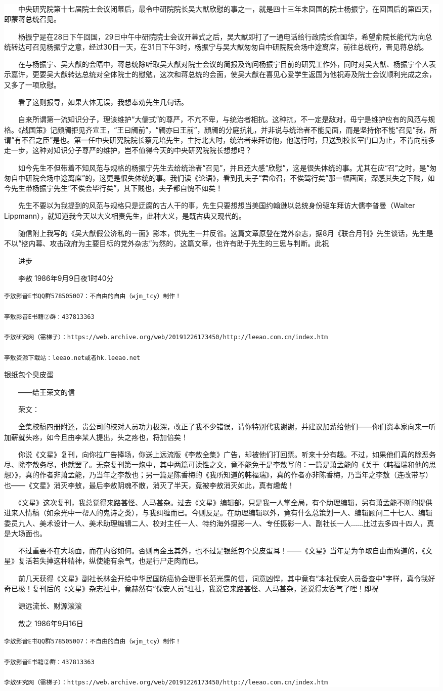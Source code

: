 　　中央研究院第十七届院士会议闭幕后，最令中研院院长吴大猷欣慰的事之一，就是四十三年未回国的院士杨振宁，在回国后的第四天，即蒙蒋总统召见。

　　杨振宁是在28日下午回国，29日中午中研院院士会议开幕式之后，吴大猷即打了一通电话给行政院长俞国华，希望俞院长能代为向总统转达可召见杨振宁之意，经过30日一天，在31日下午3时，杨振宁与吴大猷匆匆自中研院院会场中途离席，前往总统府，晋见蒋总统。

　　在与杨振宁、吴大猷的会晤中，蒋总统除听取吴大猷对院士会议的简报及询问杨振宁目前的研究工作外，同时对吴大猷、杨振宁个人表示嘉许，更要吴大猷转达总统对全体院士的慰勉，这次和蒋总统的会面，使吴大猷在喜见心爱学生返国为他祝寿及院士会议顺利完成之余，又多了一项欣慰。

　　看了这则报导，如果大体无误，我想奉劝先生几句话。

　　自来所谓第一流知识分子，理该维护“大儒式”的尊严，不亢不卑，与统治者相抗。这种抗，不一定是敌对，毋宁是维护应有的风范与规格。《战国策》记颜斶拒见齐宣王，“王曰斶前”，“斶亦曰王前”，顔斶的分庭抗礼，并非说与统治者不能见面，而是坚持你不能“召见”我，所谓“有不召之臣”是也。第一任中央研究院院长蔡元培先生，主持北大时，统治者来拜访他，他送行时，只送到校长室门口为止，不肯向前多走一步，这种对知识分子尊严的维护，岂不值得今天的中央研究院院长想想吗？

　　如今先生不但带着不知风范与规格的杨振宁先生去给统治者“召见”，并且还大感“欣慰”，这是很失体统的事。尤其在应“召”之时，是“匆匆自中研院会场中途离席”的，这更是很失体统的事。我们读《论语》，看到孔夫子“君命召，不俟驾行矣”那一幅画面，深感其失之下贱，如今先生带杨振宁先生“不俟会毕行矣”，其下贱也，夫子都自愧不如矣！

　　先生不要以为我提到的风范与规格只是迂腐的古人干的事，先生只要想想当美国约翰逊以总统身份驱车拜访大儒李普曼（Walter Lippmann），就知道我今天以大义相责先生，此种大义，是既古典又现代的。

　　随信附上我写的《吴大猷假公济私的一面》影本，供先生一并反省。这篇文章原登在党外杂志，据8月《联合月刊》先生谈话，先生是不以“挖内幕、攻击政府为主要目标的党外杂志”为然的，这篇文章，也许有助于先生的三思与判断。此祝

　　进步

　　李敖 1986年9月9日夜1时40分

    李敖影音E书QQ群578505007：不自由的自由（wjm_tcy）制作！

    李敖影音E书籍②群：437813363

    李敖研究网（需梯子）：https://web.archive.org/web/20191226173450/http://leeao.com.cn/index.htm

    李敖资源下载站：leeao.net或者hk.leeao.net

银纸包个臭皮蛋

　　——给王荣文的信

　　荣文：

　　全集校稿四册附还，贵公司的校对人员功力极深，改正了我不少错误，请你特别代我谢谢，并建议加薪给他们——你们资本家向来一听加薪就头疼，如今且由李某人提出，头之疼也，将加倍矣！

　　你说《文星》复刊，向你拉广告捧场，你送上远流版《李敖全集》广告，却被他们打回票。听来十分有趣。不过，如果他们真的除恶务尽、除李敖务尽，也就罢了。无奈复刊第一炮中，其中两篇可读性之文，竟不能免于是李敖写的：一篇是萧孟能的《关于〈韩福瑞和他的思想〉》，真的作者非萧孟能，乃当年之李敖也；另一篇是陈香梅的《我所知道的韩福瑞》，真的作者亦非陈香梅，乃当年之李敖（连改带写）也——《文星》消灭李敖，最后李敖阴魂不散，消灭了半天，竟被李敖消灭如此，真有趣哉！

　　《文星》这次复刊，我总觉得来路甚怪、人马甚杂。过去《文星》编辑部，只是我一人掌全局，有个助理编辑，另有萧孟能不断的提供进来人情稿（如余光中一帮人的鬼诗之类），与我纠缠而已。今则反是。在助理编辑以外，竟有什么总策划一人、编辑顾问二十七人、编辑委员九人、美术设计一人、美术助理编辑二人、校对主任一人、特约海外摄影一人、专任摄影一人、副社长一人……比过去多四十四人，真是大场面也。

　　不过重要不在大场面，而在内容如何。否则再金玉其外，也不过是银纸包个臭皮蛋耳！——《文星》当年是为争取自由而殉道的，《文星》复活若失掉这种精神，纵使能有余气，也是行尸走肉而已。

　　前几天获得《文星》副社长林金开给中华民国防癌协会理事长范光霂的信，词意凶悍，其中竟有“本社保安人员备查中”字样，真令我好奇已极！复刊后的《文星》杂志社中，竟赫然有“保安人员”驻社，我说它来路甚怪、人马甚杂，还说得太客气了哩！即祝

　　源远流长、财源滚滚

　　敖之 1986年9月16日

    李敖影音E书QQ群578505007：不自由的自由（wjm_tcy）制作！

    李敖影音E书籍②群：437813363

    李敖研究网（需梯子）：https://web.archive.org/web/20191226173450/http://leeao.com.cn/index.htm
